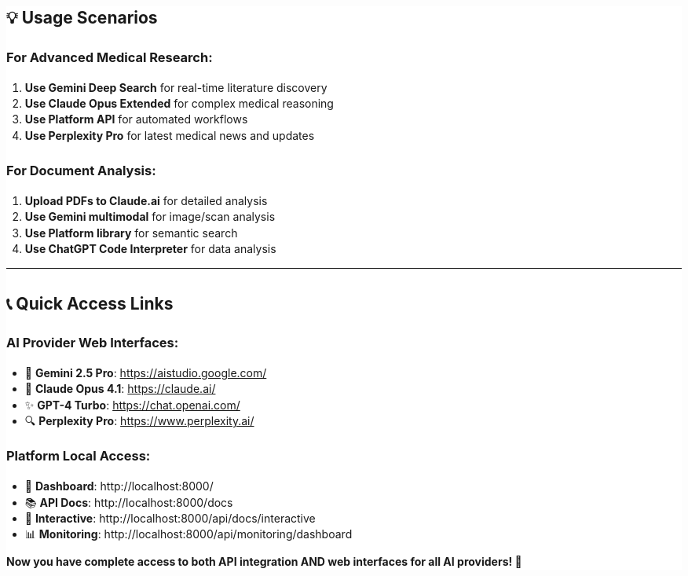 ## 💡 **Usage Scenarios**

### **For Advanced Medical Research:**
1. **Use Gemini Deep Search** for real-time literature discovery
2. **Use Claude Opus Extended** for complex medical reasoning
3. **Use Platform API** for automated workflows
4. **Use Perplexity Pro** for latest medical news and updates

### **For Document Analysis:**
1. **Upload PDFs to Claude.ai** for detailed analysis
2. **Use Gemini multimodal** for image/scan analysis
3. **Use Platform library** for semantic search
4. **Use ChatGPT Code Interpreter** for data analysis

---

## 📞 **Quick Access Links**

### **AI Provider Web Interfaces:**
- 🧠 **Gemini 2.5 Pro**: https://aistudio.google.com/
- 🤖 **Claude Opus 4.1**: https://claude.ai/
- ✨ **GPT-4 Turbo**: https://chat.openai.com/
- 🔍 **Perplexity Pro**: https://www.perplexity.ai/

### **Platform Local Access:**
- 🏥 **Dashboard**: http://localhost:8000/
- 📚 **API Docs**: http://localhost:8000/docs
- 🔧 **Interactive**: http://localhost:8000/api/docs/interactive
- 📊 **Monitoring**: http://localhost:8000/api/monitoring/dashboard

**Now you have complete access to both API integration AND web interfaces for all AI providers! 🚀**